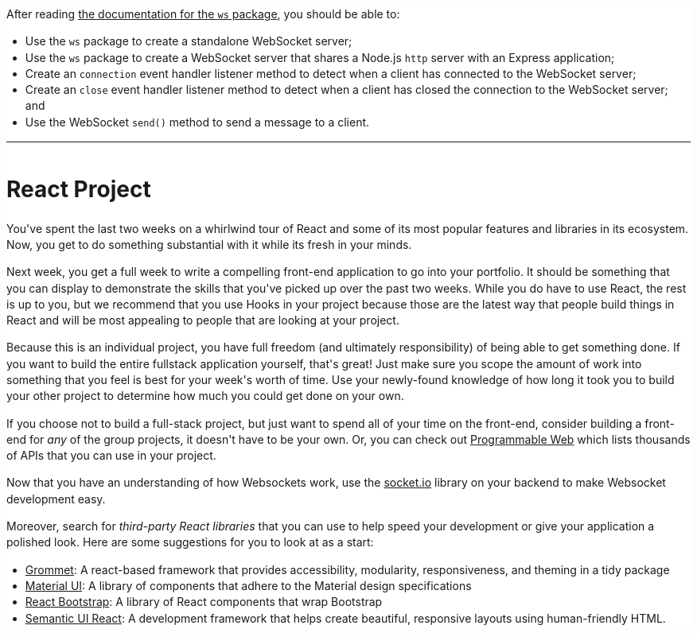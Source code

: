After reading [the documentation for the `ws` package][npm ws], you should be
able to:

* Use the `ws` package to create a standalone WebSocket server;
* Use the `ws` package to create a WebSocket server that shares a Node.js `http`
  server with an Express application;
* Create an `connection` event handler listener method to detect when a client
  has connected to the WebSocket server;
* Create an `close` event handler listener method to detect when a client has
  closed the connection to the WebSocket server; and
* Use the WebSocket `send()` method to send a message to a client.

[npm ws]: https://www.npmjs.com/package/ws
[ws simple server]: https://www.npmjs.com/package/ws#simple-server
[ws server broadcast]: https://www.npmjs.com/package/ws#server-broadcast
[ws examples server stats]: https://github.com/websockets/ws/tree/master/examples/server-stats
[ws examples express session parse]: https://github.com/websockets/ws/tree/master/examples/express-session-parse

________________________________________________________________________________
# React Project

You've spent the last two weeks on a whirlwind tour of React and some of its
most popular features and libraries in its ecosystem. Now, you get to do
something substantial with it while its fresh in your minds.

Next week, you get a full week to write a compelling front-end application to go
into your portfolio. It should be something that you can display to demonstrate
the skills that you've picked up over the past two weeks. While you do have to
use React, the rest is up to you, but we recommend that you use Hooks in your
project because those are the latest way that people build things in React and
will be most appealing to people that are looking at your project.

Because this is an individual project, you have full freedom (and ultimately
responsibility) of being able to get something done. If you want to build the
entire fullstack application yourself, that's great! Just make sure you scope
the amount of work into something that you feel is best for your week's worth
of time. Use your newly-found knowledge of how long it took you to build your
other project to determine how much you could get done on your own.

If you choose not to build a full-stack project, but just want to spend all of
your time on the front-end, consider building a front-end for _any_ of the
group projects, it doesn't have to be your own. Or, you can check out
[Programmable Web][1] which lists thousands of APIs that you can use in your
project.

Now that you have an understanding of how Websockets work, use the
[socket.io][6] library on your backend to make Websocket development easy.

Moreover, search for _third-party React libraries_ that you can use to help
speed your development or give your application a polished look. Here are some
suggestions for you to look at as a start:

* [Grommet][4]: A react-based framework that provides accessibility, modularity,
  responsiveness, and theming in a tidy package
* [Material UI][2]: A library of components that adhere to the Material design
  specifications
* [React Bootstrap][3]: A library of React components that wrap Bootstrap
* [Semantic UI React][5]: A development framework that helps create beautiful,
  responsive layouts using human-friendly HTML.


[1]: images/image-http-exchange.svg
[2]: https://tools.ietf.org/html/rfc6455
[3]: https://caniuse.com/#search=WebSockets
[4]: https://github.com/websockets/ws
[5]: https://github.com/websockets/ws/blob/master/doc/ws.md#new-websocketserveroptions-callback
[1]: https://www.programmableweb.com/
[2]: https://material-ui.com/
[3]: https://react-bootstrap.github.io/
[4]: https://v2.grommet.io/
[5]: https://react.semantic-ui.com/
[6]: https://socket.io
[css modules]: https://github.com/css-modules/css-modules
[ws ping pong]: https://www.npmjs.com/package/ws#how-to-detect-and-close-broken-connections
[heroku]: https://www.heroku.com/
[mdn class getter]: https://developer.mozilla.org/en-US/docs/Web/JavaScript/Reference/Functions/get
[mdn ws client apps]: https://developer.mozilla.org/en-US/docs/Web/API/WebSockets_API/Writing_WebSocket_client_applications